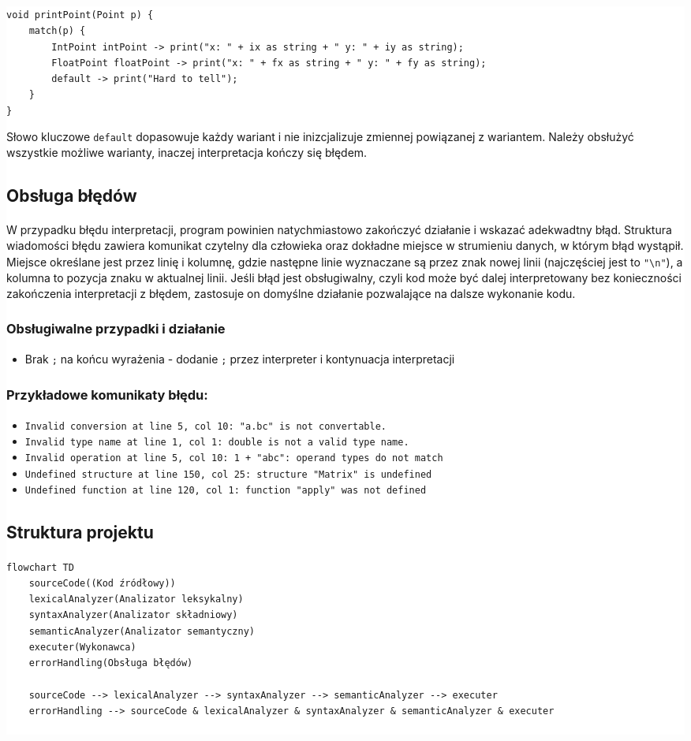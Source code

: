 ```
void printPoint(Point p) {
    match(p) {
        IntPoint intPoint -> print("x: " + ix as string + " y: " + iy as string);
        FloatPoint floatPoint -> print("x: " + fx as string + " y: " + fy as string);
        default -> print("Hard to tell");
    }
}
```
Słowo kluczowe `default` dopasowuje każdy wariant i nie inizcjalizuje zmiennej powiązanej
z wariantem. Należy obsłużyć wszystkie możliwe warianty, inaczej interpretacja kończy się błędem.

## Obsługa błędów
W przypadku błędu interpretacji, program powinien natychmiastowo zakończyć działanie i wskazać adekwadtny błąd.
Struktura wiadomości błędu zawiera komunikat czytelny dla człowieka oraz dokładne miejsce w strumieniu
danych, w którym błąd wystąpił. Miejsce określane jest przez linię i kolumnę, gdzie następne linie wyznaczane są przez
znak nowej linii (najczęściej jest to `"\n"`), a kolumna to pozycja znaku w aktualnej linii.
Jeśli błąd jest obsługiwalny, czyli kod może być dalej interpretowany bez konieczności zakończenia interpretacji
z błędem, zastosuje on domyślne działanie pozwalające na dalsze wykonanie kodu.

### Obsługiwalne przypadki i działanie
- Brak `;` na końcu wyrażenia - dodanie `;` przez interpreter i kontynuacja interpretacji

### Przykładowe komunikaty błędu:
- `Invalid conversion at line 5, col 10: "a.bc" is not convertable.`
- `Invalid type name at line 1, col 1: double is not a valid type name.`
- `Invalid operation at line 5, col 10: 1 + "abc": operand types do not match`
- `Undefined structure at line 150, col 25: structure "Matrix" is undefined`
- `Undefined function at line 120, col 1: function "apply" was not defined`

## Struktura projektu
```mermaid
flowchart TD
    sourceCode((Kod źródłowy))
    lexicalAnalyzer(Analizator leksykalny)
    syntaxAnalyzer(Analizator składniowy)
    semanticAnalyzer(Analizator semantyczny)
    executer(Wykonawca)
    errorHandling(Obsługa błędów)
    
    sourceCode --> lexicalAnalyzer --> syntaxAnalyzer --> semanticAnalyzer --> executer
    errorHandling --> sourceCode & lexicalAnalyzer & syntaxAnalyzer & semanticAnalyzer & executer
    
```

